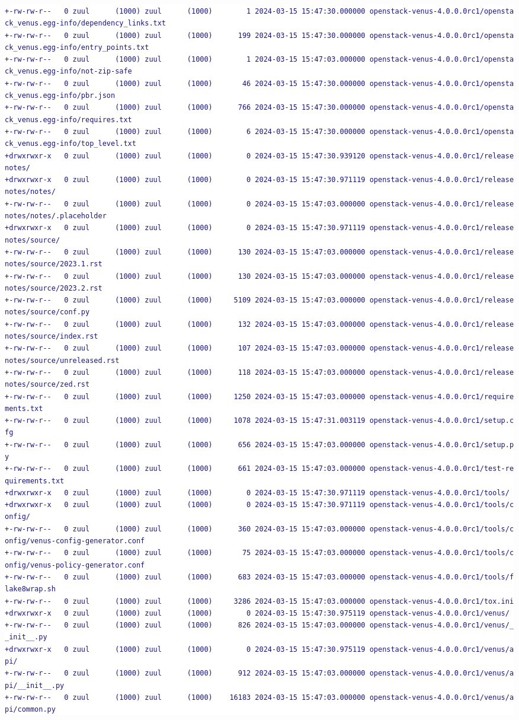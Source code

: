 ```diff
+-rw-rw-r--   0 zuul      (1000) zuul      (1000)        1 2024-03-15 15:47:30.000000 openstack-venus-4.0.0.0rc1/openstack_venus.egg-info/dependency_links.txt
+-rw-rw-r--   0 zuul      (1000) zuul      (1000)      199 2024-03-15 15:47:30.000000 openstack-venus-4.0.0.0rc1/openstack_venus.egg-info/entry_points.txt
+-rw-rw-r--   0 zuul      (1000) zuul      (1000)        1 2024-03-15 15:47:03.000000 openstack-venus-4.0.0.0rc1/openstack_venus.egg-info/not-zip-safe
+-rw-rw-r--   0 zuul      (1000) zuul      (1000)       46 2024-03-15 15:47:30.000000 openstack-venus-4.0.0.0rc1/openstack_venus.egg-info/pbr.json
+-rw-rw-r--   0 zuul      (1000) zuul      (1000)      766 2024-03-15 15:47:30.000000 openstack-venus-4.0.0.0rc1/openstack_venus.egg-info/requires.txt
+-rw-rw-r--   0 zuul      (1000) zuul      (1000)        6 2024-03-15 15:47:30.000000 openstack-venus-4.0.0.0rc1/openstack_venus.egg-info/top_level.txt
+drwxrwxr-x   0 zuul      (1000) zuul      (1000)        0 2024-03-15 15:47:30.939120 openstack-venus-4.0.0.0rc1/releasenotes/
+drwxrwxr-x   0 zuul      (1000) zuul      (1000)        0 2024-03-15 15:47:30.971119 openstack-venus-4.0.0.0rc1/releasenotes/notes/
+-rw-rw-r--   0 zuul      (1000) zuul      (1000)        0 2024-03-15 15:47:03.000000 openstack-venus-4.0.0.0rc1/releasenotes/notes/.placeholder
+drwxrwxr-x   0 zuul      (1000) zuul      (1000)        0 2024-03-15 15:47:30.971119 openstack-venus-4.0.0.0rc1/releasenotes/source/
+-rw-rw-r--   0 zuul      (1000) zuul      (1000)      130 2024-03-15 15:47:03.000000 openstack-venus-4.0.0.0rc1/releasenotes/source/2023.1.rst
+-rw-rw-r--   0 zuul      (1000) zuul      (1000)      130 2024-03-15 15:47:03.000000 openstack-venus-4.0.0.0rc1/releasenotes/source/2023.2.rst
+-rw-rw-r--   0 zuul      (1000) zuul      (1000)     5109 2024-03-15 15:47:03.000000 openstack-venus-4.0.0.0rc1/releasenotes/source/conf.py
+-rw-rw-r--   0 zuul      (1000) zuul      (1000)      132 2024-03-15 15:47:03.000000 openstack-venus-4.0.0.0rc1/releasenotes/source/index.rst
+-rw-rw-r--   0 zuul      (1000) zuul      (1000)      107 2024-03-15 15:47:03.000000 openstack-venus-4.0.0.0rc1/releasenotes/source/unreleased.rst
+-rw-rw-r--   0 zuul      (1000) zuul      (1000)      118 2024-03-15 15:47:03.000000 openstack-venus-4.0.0.0rc1/releasenotes/source/zed.rst
+-rw-rw-r--   0 zuul      (1000) zuul      (1000)     1250 2024-03-15 15:47:03.000000 openstack-venus-4.0.0.0rc1/requirements.txt
+-rw-rw-r--   0 zuul      (1000) zuul      (1000)     1078 2024-03-15 15:47:31.003119 openstack-venus-4.0.0.0rc1/setup.cfg
+-rw-rw-r--   0 zuul      (1000) zuul      (1000)      656 2024-03-15 15:47:03.000000 openstack-venus-4.0.0.0rc1/setup.py
+-rw-rw-r--   0 zuul      (1000) zuul      (1000)      661 2024-03-15 15:47:03.000000 openstack-venus-4.0.0.0rc1/test-requirements.txt
+drwxrwxr-x   0 zuul      (1000) zuul      (1000)        0 2024-03-15 15:47:30.971119 openstack-venus-4.0.0.0rc1/tools/
+drwxrwxr-x   0 zuul      (1000) zuul      (1000)        0 2024-03-15 15:47:30.971119 openstack-venus-4.0.0.0rc1/tools/config/
+-rw-rw-r--   0 zuul      (1000) zuul      (1000)      360 2024-03-15 15:47:03.000000 openstack-venus-4.0.0.0rc1/tools/config/venus-config-generator.conf
+-rw-rw-r--   0 zuul      (1000) zuul      (1000)       75 2024-03-15 15:47:03.000000 openstack-venus-4.0.0.0rc1/tools/config/venus-policy-generator.conf
+-rw-rw-r--   0 zuul      (1000) zuul      (1000)      683 2024-03-15 15:47:03.000000 openstack-venus-4.0.0.0rc1/tools/flake8wrap.sh
+-rw-rw-r--   0 zuul      (1000) zuul      (1000)     3286 2024-03-15 15:47:03.000000 openstack-venus-4.0.0.0rc1/tox.ini
+drwxrwxr-x   0 zuul      (1000) zuul      (1000)        0 2024-03-15 15:47:30.975119 openstack-venus-4.0.0.0rc1/venus/
+-rw-rw-r--   0 zuul      (1000) zuul      (1000)      826 2024-03-15 15:47:03.000000 openstack-venus-4.0.0.0rc1/venus/__init__.py
+drwxrwxr-x   0 zuul      (1000) zuul      (1000)        0 2024-03-15 15:47:30.975119 openstack-venus-4.0.0.0rc1/venus/api/
+-rw-rw-r--   0 zuul      (1000) zuul      (1000)      912 2024-03-15 15:47:03.000000 openstack-venus-4.0.0.0rc1/venus/api/__init__.py
+-rw-rw-r--   0 zuul      (1000) zuul      (1000)    16183 2024-03-15 15:47:03.000000 openstack-venus-4.0.0.0rc1/venus/api/common.py
```